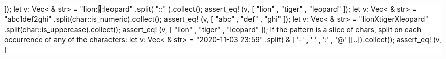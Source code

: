 ]);
let
v: Vec<
&
str> =
"lion::tiger::leopard"
.split(
"::"
).collect();
assert_eq!
(v, [
"lion"
,
"tiger"
,
"leopard"
]);
let
v: Vec<
&
str> =
"abc1def2ghi"
.split(char::is_numeric).collect();
assert_eq!
(v, [
"abc"
,
"def"
,
"ghi"
]);
let
v: Vec<
&
str> =
"lionXtigerXleopard"
.split(char::is_uppercase).collect();
assert_eq!
(v, [
"lion"
,
"tiger"
,
"leopard"
]);
If the pattern is a slice of chars, split on each occurrence of any of the characters:
let
v: Vec<
&
str> =
"2020-11-03 23:59"
.split(
&
[
'-'
,
' '
,
':'
,
'@'
][..]).collect();
assert_eq!
(v, [